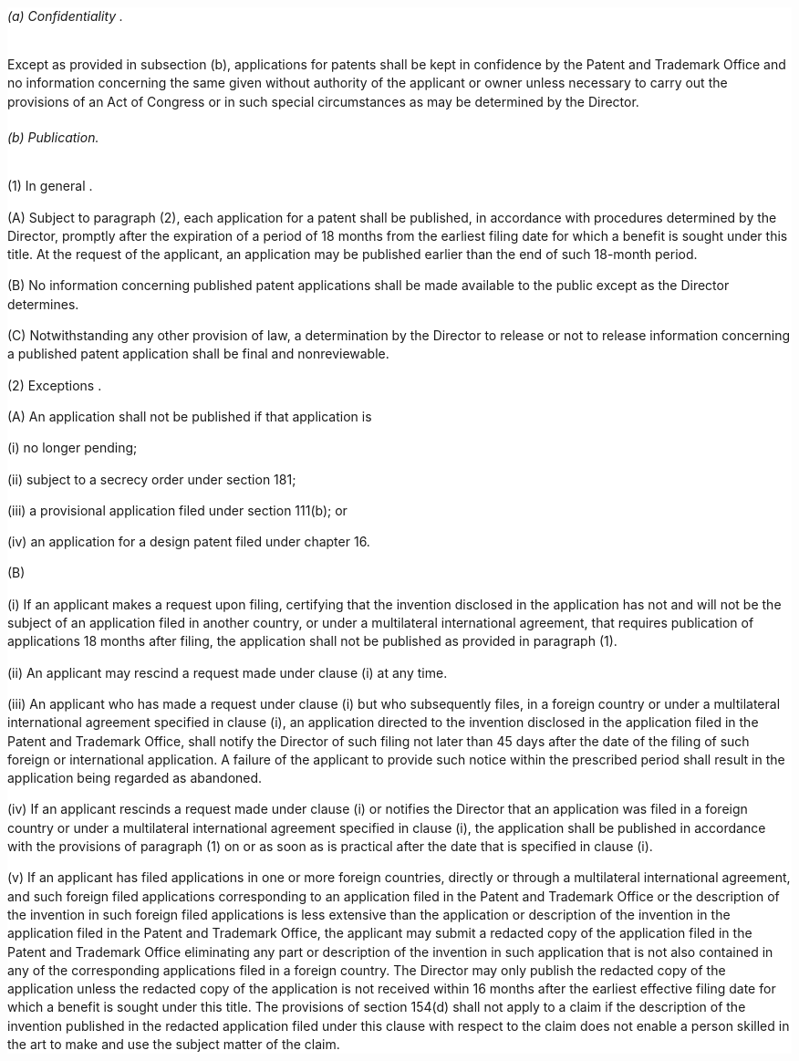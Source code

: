 ###### (a) Confidentiality .

Except as provided in subsection (b), applications for patents shall be kept in confidence by the Patent and Trademark Office and no information concerning the same given without authority of the applicant or owner unless necessary to carry out the provisions of an Act of Congress or in such special circumstances as may be determined by the Director.

###### (b) Publication.

(1) In general .

(A) Subject to paragraph (2), each application for a patent shall be published, in accordance with procedures determined by the Director, promptly after the expiration of a period of 18 months from the earliest filing date for which a benefit is sought under this title. At the request of the applicant, an application may be published earlier than the end of such 18-month period.

(B) No information concerning published patent applications shall be made available to the public except as the Director determines.

(C) Notwithstanding any other provision of law, a determination by the Director to release or not to release information concerning a published patent application shall be final and nonreviewable.

(2) Exceptions .

(A) An application shall not be published if that application is

(i) no longer pending;

(ii) subject to a secrecy order under section 181;

(iii) a provisional application filed under section 111(b); or

(iv) an application for a design patent filed under chapter 16.

(B)

(i) If an applicant makes a request upon filing, certifying that the invention disclosed in the application has not and will not be the subject of an application filed in another country, or under a multilateral international agreement, that requires publication of applications 18 months after filing, the application shall not be published as provided in paragraph (1).

(ii) An applicant may rescind a request made under clause (i) at any time.

(iii) An applicant who has made a request under clause (i) but who subsequently files, in a foreign country or under a multilateral international agreement specified in clause (i), an application directed to the invention disclosed in the application filed in the Patent and Trademark Office, shall notify the Director of such filing not later than 45 days after the date of the filing of such foreign or international application. A failure of the applicant to provide such notice within the prescribed period shall result in the application being regarded as abandoned.

(iv) If an applicant rescinds a request made under clause (i) or notifies the Director that an application was filed in a foreign country or under a multilateral international agreement specified in clause (i), the application shall be published in accordance with the provisions of paragraph (1) on or as soon as is practical after the date that is specified in clause (i).

(v) If an applicant has filed applications in one or more foreign countries, directly or through a multilateral international agreement, and such foreign filed applications corresponding to an application filed in the Patent and Trademark Office or the description of the invention in such foreign filed applications is less extensive than the application or description of the invention in the application filed in the Patent and Trademark Office, the applicant may submit a redacted copy of the application filed in the Patent and Trademark Office eliminating any part or description of the invention in such application that is not also contained in any of the corresponding applications filed in a foreign country. The Director may only publish the redacted copy of the application unless the redacted copy of the application is not received within 16 months after the earliest effective filing date for which a benefit is sought under this title. The provisions of section 154(d) shall not apply to a claim if the description of the invention published in the redacted application filed under this clause with respect to the claim does not enable a person skilled in the art to make and use the subject matter of the claim.
